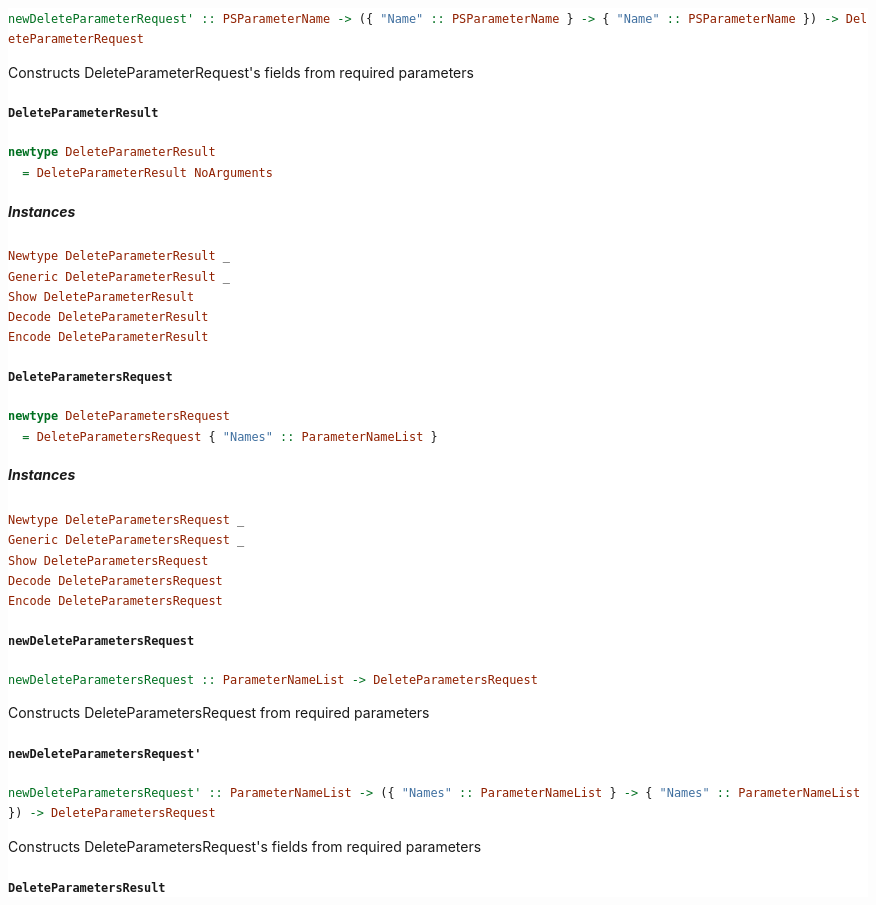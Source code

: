 ``` purescript
newDeleteParameterRequest' :: PSParameterName -> ({ "Name" :: PSParameterName } -> { "Name" :: PSParameterName }) -> DeleteParameterRequest
```

Constructs DeleteParameterRequest's fields from required parameters

#### `DeleteParameterResult`

``` purescript
newtype DeleteParameterResult
  = DeleteParameterResult NoArguments
```

##### Instances
``` purescript
Newtype DeleteParameterResult _
Generic DeleteParameterResult _
Show DeleteParameterResult
Decode DeleteParameterResult
Encode DeleteParameterResult
```

#### `DeleteParametersRequest`

``` purescript
newtype DeleteParametersRequest
  = DeleteParametersRequest { "Names" :: ParameterNameList }
```

##### Instances
``` purescript
Newtype DeleteParametersRequest _
Generic DeleteParametersRequest _
Show DeleteParametersRequest
Decode DeleteParametersRequest
Encode DeleteParametersRequest
```

#### `newDeleteParametersRequest`

``` purescript
newDeleteParametersRequest :: ParameterNameList -> DeleteParametersRequest
```

Constructs DeleteParametersRequest from required parameters

#### `newDeleteParametersRequest'`

``` purescript
newDeleteParametersRequest' :: ParameterNameList -> ({ "Names" :: ParameterNameList } -> { "Names" :: ParameterNameList }) -> DeleteParametersRequest
```

Constructs DeleteParametersRequest's fields from required parameters

#### `DeleteParametersResult`
